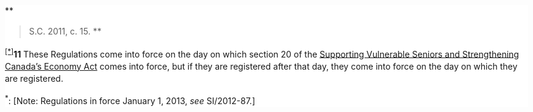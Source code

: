 **
> S.C. 2011, c. 15.
**

<sup><a href='#fn_Ind4D13_hq_13581'>[*]</a></sup>**11** These Regulations come into force on the day on which section 20 of the [Supporting Vulnerable Seniors and Strengthening Canada’s Economy Act](/en/Acts/Statutes%20of%20Canada/2011/c.%2015.md) comes into force, but if they are registered after that day, they come into force on the day on which they are registered.

<a name='fn_Ind4D13_hq_13581'><sup>*</sup></a>: [Note: Regulations in force January 1, 2013, *see* SI/2012-87.]<br />


